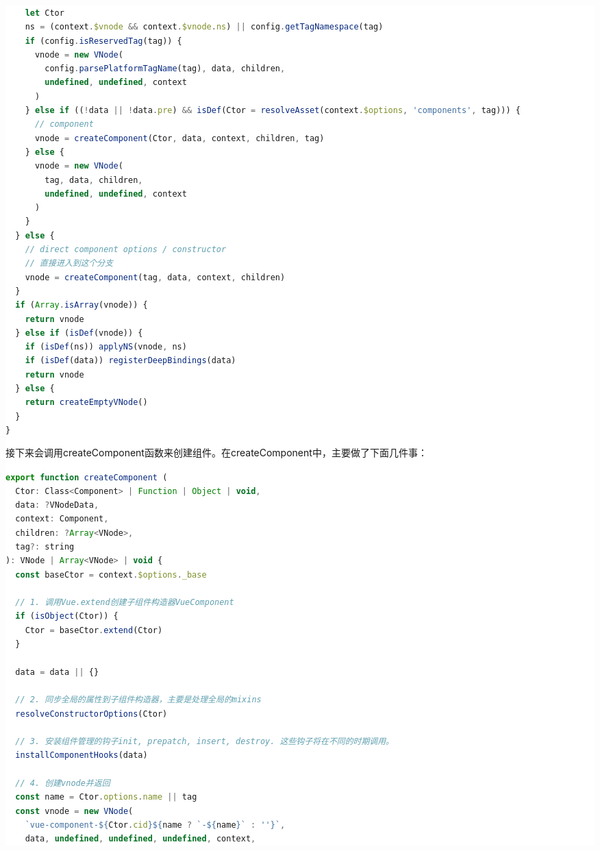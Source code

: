 ``` javascript
    let Ctor
    ns = (context.$vnode && context.$vnode.ns) || config.getTagNamespace(tag)
    if (config.isReservedTag(tag)) {
      vnode = new VNode(
        config.parsePlatformTagName(tag), data, children,
        undefined, undefined, context
      )
    } else if ((!data || !data.pre) && isDef(Ctor = resolveAsset(context.$options, 'components', tag))) {
      // component
      vnode = createComponent(Ctor, data, context, children, tag)
    } else {
      vnode = new VNode(
        tag, data, children,
        undefined, undefined, context
      )
    }
  } else {
    // direct component options / constructor
    // 直接进入到这个分支
    vnode = createComponent(tag, data, context, children)
  }
  if (Array.isArray(vnode)) {
    return vnode
  } else if (isDef(vnode)) {
    if (isDef(ns)) applyNS(vnode, ns)
    if (isDef(data)) registerDeepBindings(data)
    return vnode
  } else {
    return createEmptyVNode()
  }
}
```

接下来会调用createComponent函数来创建组件。在createComponent中，主要做了下面几件事：

``` javascript
export function createComponent (
  Ctor: Class<Component> | Function | Object | void,
  data: ?VNodeData,
  context: Component,
  children: ?Array<VNode>,
  tag?: string
): VNode | Array<VNode> | void {
  const baseCtor = context.$options._base
  
  // 1. 调用Vue.extend创建子组件构造器VueComponent
  if (isObject(Ctor)) {
    Ctor = baseCtor.extend(Ctor)
  }

  data = data || {}

  // 2. 同步全局的属性到子组件构造器，主要是处理全局的mixins
  resolveConstructorOptions(Ctor)

  // 3. 安装组件管理的钩子init, prepatch, insert, destroy. 这些钩子将在不同的时期调用。
  installComponentHooks(data)
  
  // 4. 创建vnode并返回
  const name = Ctor.options.name || tag
  const vnode = new VNode(
    `vue-component-${Ctor.cid}${name ? `-${name}` : ''}`,
    data, undefined, undefined, undefined, context,
```